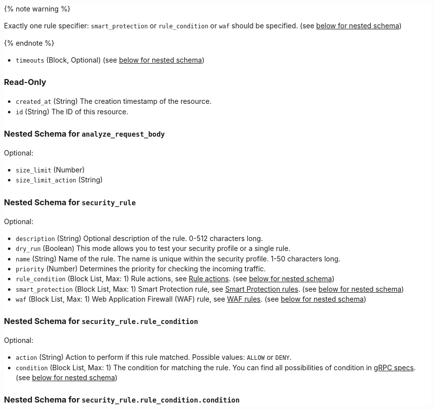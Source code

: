 {% note warning %}

Exactly one rule specifier: `smart_protection` or `rule_condition` or `waf` should be specified. (see [below for nested schema](#nestedblock--security_rule))

{% endnote %}

- `timeouts` (Block, Optional) (see [below for nested schema](#nestedblock--timeouts))

### Read-Only

- `created_at` (String) The creation timestamp of the resource.
- `id` (String) The ID of this resource.

<a id="nestedblock--analyze_request_body"></a>
### Nested Schema for `analyze_request_body`

Optional:

- `size_limit` (Number)
- `size_limit_action` (String)


<a id="nestedblock--security_rule"></a>
### Nested Schema for `security_rule`

Optional:

- `description` (String) Optional description of the rule. 0-512 characters long.
- `dry_run` (Boolean) This mode allows you to test your security profile or a single rule.
- `name` (String) Name of the rule. The name is unique within the security profile. 1-50 characters long.
- `priority` (Number) Determines the priority for checking the incoming traffic.
- `rule_condition` (Block List, Max: 1) Rule actions, see [Rule actions](https://yandex.cloud/en/docs/smartwebsecurity/concepts/rules#rule-action). (see [below for nested schema](#nestedblock--security_rule--rule_condition))
- `smart_protection` (Block List, Max: 1) Smart Protection rule, see [Smart Protection rules](https://yandex.cloud/en/docs/smartwebsecurity/concepts/rules#smart-protection-rules). (see [below for nested schema](#nestedblock--security_rule--smart_protection))
- `waf` (Block List, Max: 1) Web Application Firewall (WAF) rule, see [WAF rules](https://yandex.cloud/en/docs/smartwebsecurity/concepts/rules#waf-rules). (see [below for nested schema](#nestedblock--security_rule--waf))

<a id="nestedblock--security_rule--rule_condition"></a>
### Nested Schema for `security_rule.rule_condition`

Optional:

- `action` (String) Action to perform if this rule matched. Possible values: `ALLOW` or `DENY`.
- `condition` (Block List, Max: 1) The condition for matching the rule. You can find all possibilities of condition in [gRPC specs](https://github.com/yandex-cloud/cloudapi/blob/master/yandex/cloud/smartwebsecurity/v1/security_profile.proto). (see [below for nested schema](#nestedblock--security_rule--rule_condition--condition))

<a id="nestedblock--security_rule--rule_condition--condition"></a>
### Nested Schema for `security_rule.rule_condition.condition`
